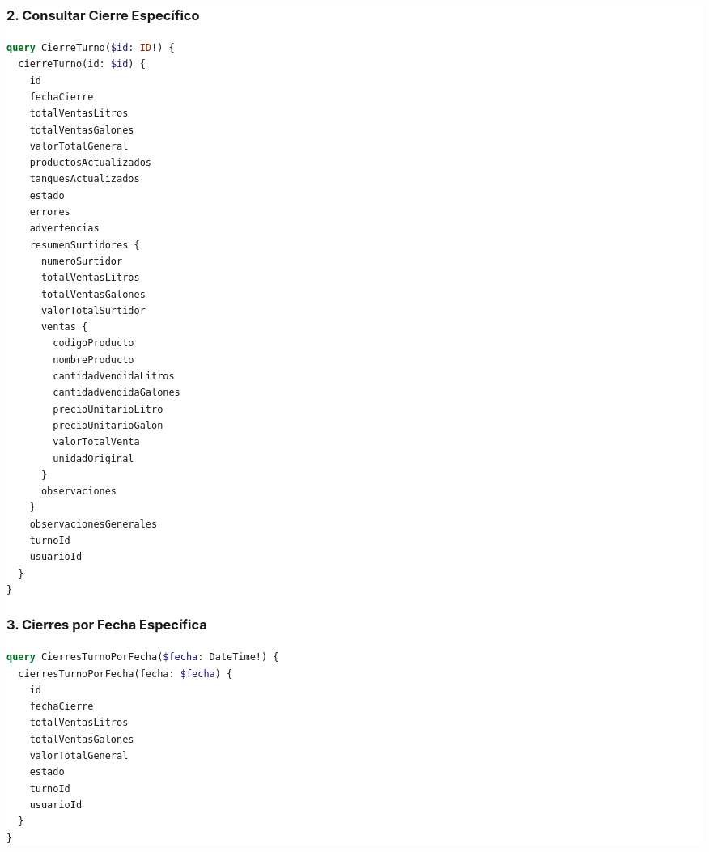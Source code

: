 ### 2. Consultar Cierre Específico

```graphql
query CierreTurno($id: ID!) {
  cierreTurno(id: $id) {
    id
    fechaCierre
    totalVentasLitros
    totalVentasGalones
    valorTotalGeneral
    productosActualizados
    tanquesActualizados
    estado
    errores
    advertencias
    resumenSurtidores {
      numeroSurtidor
      totalVentasLitros
      totalVentasGalones
      valorTotalSurtidor
      ventas {
        codigoProducto
        nombreProducto
        cantidadVendidaLitros
        cantidadVendidaGalones
        precioUnitarioLitro
        precioUnitarioGalon
        valorTotalVenta
        unidadOriginal
      }
      observaciones
    }
    observacionesGenerales
    turnoId
    usuarioId
  }
}
```

### 3. Cierres por Fecha Específica

```graphql
query CierresTurnoPorFecha($fecha: DateTime!) {
  cierresTurnoPorFecha(fecha: $fecha) {
    id
    fechaCierre
    totalVentasLitros
    totalVentasGalones
    valorTotalGeneral
    estado
    turnoId
    usuarioId
  }
}
```
